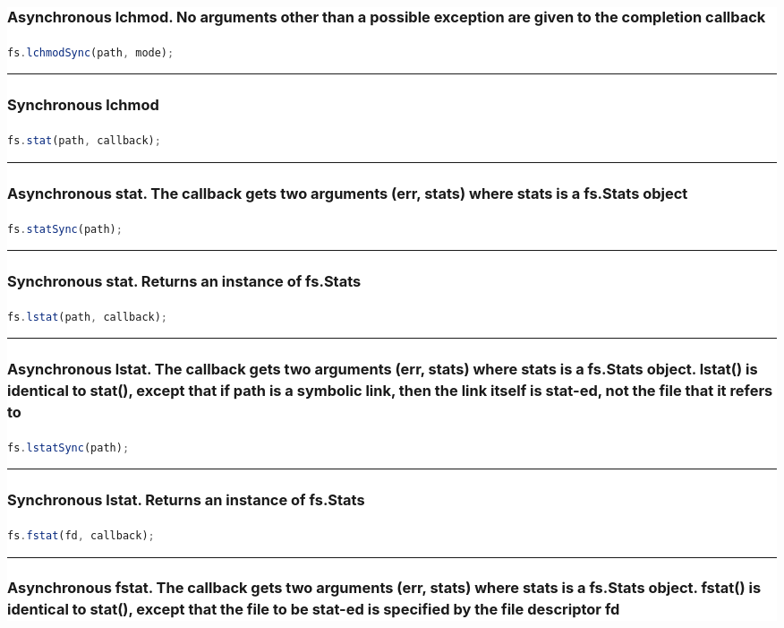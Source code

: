 ### Asynchronous lchmod. No arguments other than a possible exception are given to the completion callback

```js
fs.lchmodSync(path, mode);
```

---

### Synchronous lchmod

```js
fs.stat(path, callback);
```

---

### Asynchronous stat. The callback gets two arguments (err, stats) where stats is a fs.Stats object

```js
fs.statSync(path);
```

---

### Synchronous stat. Returns an instance of fs.Stats

```js
fs.lstat(path, callback);
```

---

### Asynchronous lstat. The callback gets two arguments (err, stats) where stats is a fs.Stats object. lstat() is identical to stat(), except that if path is a symbolic link, then the link itself is stat-ed, not the file that it refers to

```js
fs.lstatSync(path);
```

---

### Synchronous lstat. Returns an instance of fs.Stats

```js
fs.fstat(fd, callback);
```

---

### Asynchronous fstat. The callback gets two arguments (err, stats) where stats is a fs.Stats object. fstat() is identical to stat(), except that the file to be stat-ed is specified by the file descriptor fd
